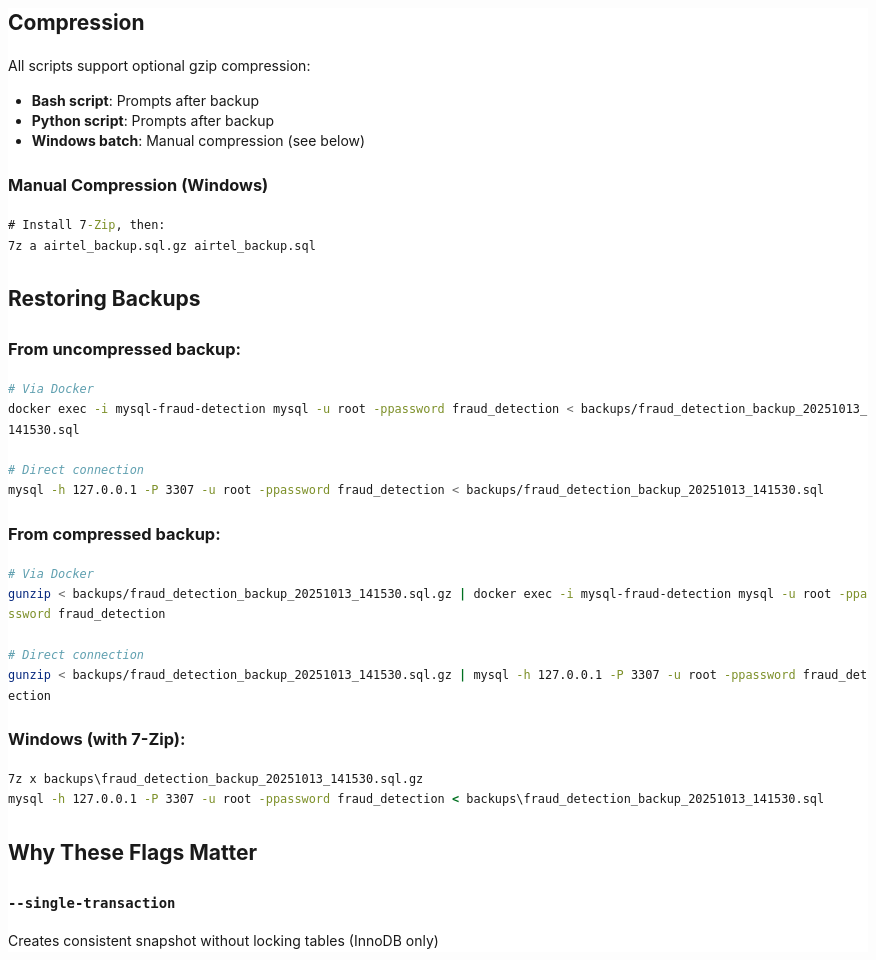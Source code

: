 ## Compression

All scripts support optional gzip compression:
- **Bash script**: Prompts after backup
- **Python script**: Prompts after backup
- **Windows batch**: Manual compression (see below)

### Manual Compression (Windows)

```cmd
# Install 7-Zip, then:
7z a airtel_backup.sql.gz airtel_backup.sql
```

## Restoring Backups

### From uncompressed backup:

```bash
# Via Docker
docker exec -i mysql-fraud-detection mysql -u root -ppassword fraud_detection < backups/fraud_detection_backup_20251013_141530.sql

# Direct connection
mysql -h 127.0.0.1 -P 3307 -u root -ppassword fraud_detection < backups/fraud_detection_backup_20251013_141530.sql
```

### From compressed backup:

```bash
# Via Docker
gunzip < backups/fraud_detection_backup_20251013_141530.sql.gz | docker exec -i mysql-fraud-detection mysql -u root -ppassword fraud_detection

# Direct connection
gunzip < backups/fraud_detection_backup_20251013_141530.sql.gz | mysql -h 127.0.0.1 -P 3307 -u root -ppassword fraud_detection
```

### Windows (with 7-Zip):

```cmd
7z x backups\fraud_detection_backup_20251013_141530.sql.gz
mysql -h 127.0.0.1 -P 3307 -u root -ppassword fraud_detection < backups\fraud_detection_backup_20251013_141530.sql
```

## Why These Flags Matter

### `--single-transaction`
Creates consistent snapshot without locking tables (InnoDB only)
